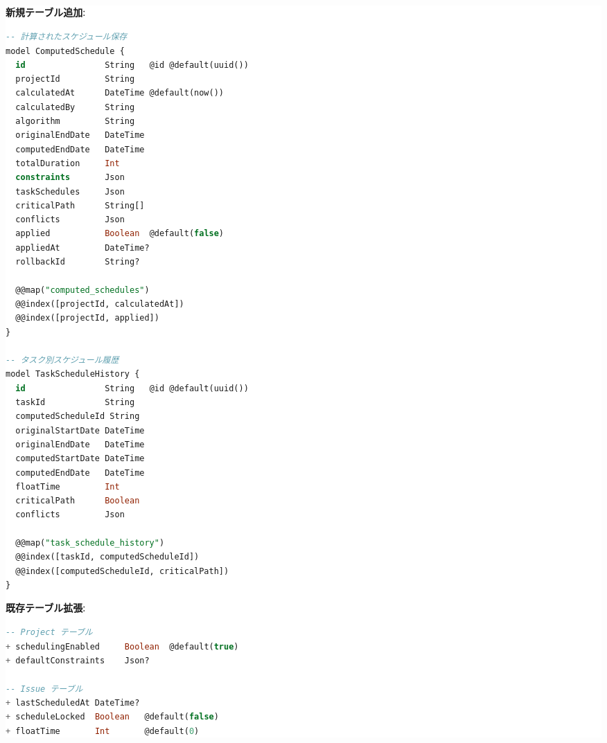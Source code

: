 **新規テーブル追加**:
```sql
-- 計算されたスケジュール保存
model ComputedSchedule {
  id                String   @id @default(uuid())
  projectId         String
  calculatedAt      DateTime @default(now())
  calculatedBy      String   
  algorithm         String   
  originalEndDate   DateTime
  computedEndDate   DateTime
  totalDuration     Int      
  constraints       Json     
  taskSchedules     Json     
  criticalPath      String[] 
  conflicts         Json     
  applied           Boolean  @default(false)
  appliedAt         DateTime?
  rollbackId        String?
  
  @@map("computed_schedules")
  @@index([projectId, calculatedAt])
  @@index([projectId, applied])
}

-- タスク別スケジュール履歴
model TaskScheduleHistory {
  id                String   @id @default(uuid())
  taskId            String
  computedScheduleId String
  originalStartDate DateTime
  originalEndDate   DateTime
  computedStartDate DateTime
  computedEndDate   DateTime
  floatTime         Int      
  criticalPath      Boolean
  conflicts         Json     
  
  @@map("task_schedule_history") 
  @@index([taskId, computedScheduleId])
  @@index([computedScheduleId, criticalPath])
}
```

**既存テーブル拡張**:
```sql
-- Project テーブル
+ schedulingEnabled     Boolean  @default(true)
+ defaultConstraints    Json?

-- Issue テーブル  
+ lastScheduledAt DateTime?
+ scheduleLocked  Boolean   @default(false)
+ floatTime       Int       @default(0)
```
